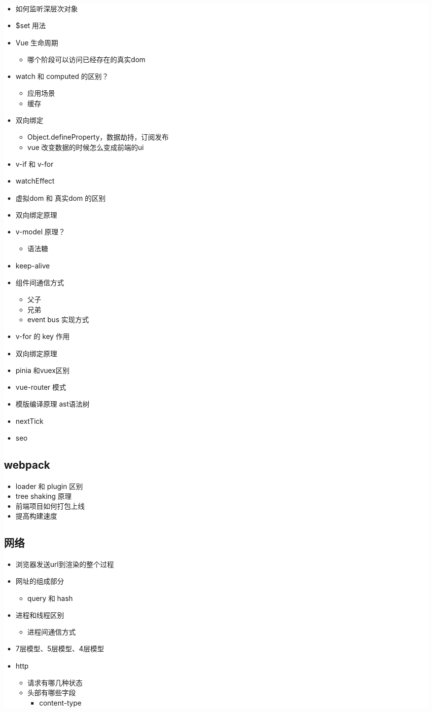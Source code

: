 - 如何监听深层次对象
- $set 用法
- Vue 生命周期
  - 哪个阶段可以访问已经存在的真实dom

- watch 和 computed 的区别？
  - 应用场景
  - 缓存

- 双向绑定
  - Object.defineProperty，数据劫持，订阅发布
  - vue 改变数据的时候怎么变成前端的ui

- v-if 和 v-for
- watchEffect
- 虚拟dom 和 真实dom 的区别
- 双向绑定原理
- v-model 原理？
  - 语法糖

- keep-alive
- 组件间通信方式
  - 父子
  - 兄弟
  - event bus 实现方式

- v-for 的 key 作用
- 双向绑定原理
- pinia 和vuex区别
- vue-router 模式
- 模版编译原理 ast语法树
- nextTick
- seo

## webpack

- loader 和 plugin 区别
- tree shaking 原理
- 前端项目如何打包上线
- 提高构建速度

## 网络

- 浏览器发送url到渲染的整个过程
- 网址的组成部分
  - query 和 hash

- 进程和线程区别
  - 进程间通信方式

- 7层模型、5层模型、4层模型
- http
  - 请求有哪几种状态
  - 头部有哪些字段
    - content-type
